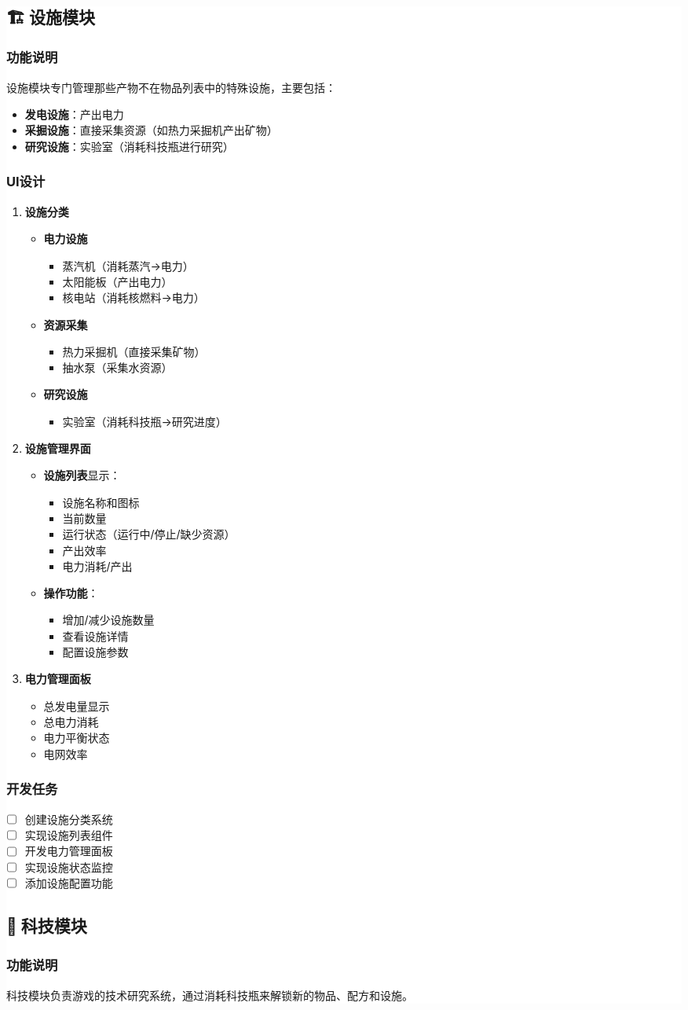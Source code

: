 ## 🏗️ 设施模块

### 功能说明
设施模块专门管理那些产物不在物品列表中的特殊设施，主要包括：
- **发电设施**：产出电力
- **采掘设施**：直接采集资源（如热力采掘机产出矿物）
- **研究设施**：实验室（消耗科技瓶进行研究）

### UI设计
1. **设施分类**
   - **电力设施**
     - 蒸汽机（消耗蒸汽→电力）
     - 太阳能板（产出电力）
     - 核电站（消耗核燃料→电力）
   
   - **资源采集**
     - 热力采掘机（直接采集矿物）
     - 抽水泵（采集水资源）
   
   - **研究设施**
     - 实验室（消耗科技瓶→研究进度）

2. **设施管理界面**
   - **设施列表**显示：
     - 设施名称和图标
     - 当前数量
     - 运行状态（运行中/停止/缺少资源）
     - 产出效率
     - 电力消耗/产出
   
   - **操作功能**：
     - 增加/减少设施数量
     - 查看设施详情
     - 配置设施参数

3. **电力管理面板**
   - 总发电量显示
   - 总电力消耗
   - 电力平衡状态
   - 电网效率

### 开发任务
- [ ] 创建设施分类系统
- [ ] 实现设施列表组件
- [ ] 开发电力管理面板
- [ ] 实现设施状态监控
- [ ] 添加设施配置功能

## 🔬 科技模块

### 功能说明
科技模块负责游戏的技术研究系统，通过消耗科技瓶来解锁新的物品、配方和设施。
